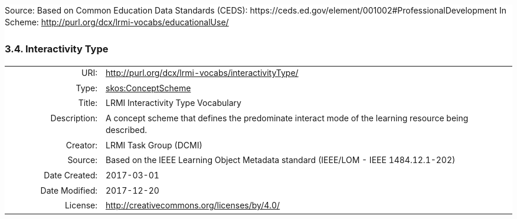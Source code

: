   </tr>
  <tr>
    <td align="right">Source:</td>
    <td>Based on Common Education Data Standards (CEDS): https://ceds.ed.gov/element/001002#ProfessionalDevelopment</td>
  </tr>
  <tr>
    <td align="right">In Scheme:</td>
    <td><a href="http://purl.org/dcx/lrmi-vocabs/educationalUse/">http://purl.org/dcx/lrmi-vocabs/educationalUse/</a></td>
  </tr>
</table>
<p></p>

<p><a id="interactivity-type" name="interactivity-type"></a></p>

<h3 id="3.4-interactivity-type">3.4. Interactivity Type</h3>

<table cellpadding="5" width="85%">
 <tr>
   <td align="right">URI:</td>
   <td><a href="http://purl.org/dcx/lrmi-vocabs/educationalUse/">http://purl.org/dcx/lrmi-vocabs/interactivityType/</td>
 </tr>
<tr>
  <td align="right">Type:</td>
  <td><a href="http://www.w3.org/2008/05/skos#ConceptScheme">skos:ConceptScheme</a></td>
</tr>  
  <tr>
    <td width="150" align="right">Title:</td>
    <td>LRMI Interactivity Type Vocabulary</td>
  </tr>
  <tr>
    <td align="right">Description:</td>
    <td>A concept scheme that defines the predominate interact mode of the learning resource being described.</td>
  </tr>
  <tr>
    <td align="right">Creator:</td>
    <td>LRMI Task Group (DCMI)</td>
  </tr>
  <tr>
    <td align="right">Source:</td>
    <td>Based on the IEEE Learning Object Metadata standard (IEEE/LOM - IEEE 1484.12.1-202)</td>
  </tr>
  <tr>
    <td align="right">Date Created:</td>
    <td>2017-03-01</td>
  </tr>
  <tr>
    <td align="right">Date Modified:</td>
    <td>2017-12-20</td>
  </tr>
  <tr>
    <td align="right">License:</td>
    <td><a href="<http://creativecommons.org/licenses/by/4.0/>">http://creativecommons.org/licenses/by/4.0/</a></td>
  </tr>
</table>
<p></p>
